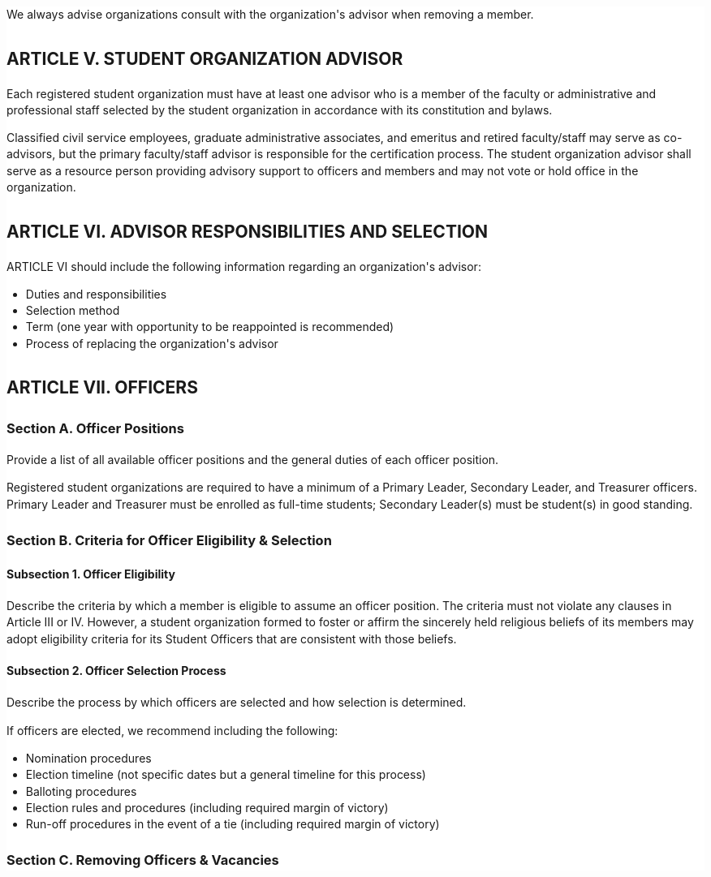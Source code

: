 We always advise organizations consult with the organization's advisor when removing a member.

## ARTICLE V. STUDENT ORGANIZATION ADVISOR

Each registered student organization must have at least one advisor who is a member of the faculty or administrative and professional staff selected by the student organization in accordance with its constitution and bylaws.

Classified civil service employees, graduate administrative associates, and emeritus and retired faculty/staff may serve as co-advisors, but the primary faculty/staff advisor is responsible for the certification process. The student organization advisor shall serve as a resource person providing advisory support to officers and members and may not vote or hold office in the organization.

## ARTICLE VI. ADVISOR RESPONSIBILITIES AND SELECTION

ARTICLE VI should include the following information regarding an organization's advisor:

- Duties and responsibilities
- Selection method
- Term (one year with opportunity to be reappointed is recommended)
- Process of replacing the organization's advisor

## ARTICLE VII. OFFICERS

### Section A. Officer Positions

Provide a list of all available officer positions and the general duties of each officer position.

Registered student organizations are required to have a minimum of a Primary Leader, Secondary Leader, and Treasurer officers. Primary Leader and Treasurer must be enrolled as full-time students; Secondary Leader(s) must be student(s) in good standing.

### Section B. Criteria for Officer Eligibility & Selection

#### Subsection 1. Officer Eligibility

Describe the criteria by which a member is eligible to assume an officer position. The criteria must not violate any clauses in Article III or IV. However, a student organization formed to foster or affirm the sincerely held religious beliefs of its members may adopt eligibility criteria for its Student Officers that are consistent with those beliefs.

#### Subsection 2. Officer Selection Process

Describe the process by which officers are selected and how selection is determined.

If officers are elected, we recommend including the following:

- Nomination procedures
- Election timeline (not specific dates but a general timeline for this process)
- Balloting procedures
- Election rules and procedures (including required margin of victory)
- Run-off procedures in the event of a tie (including required margin of victory)

### Section C. Removing Officers & Vacancies
